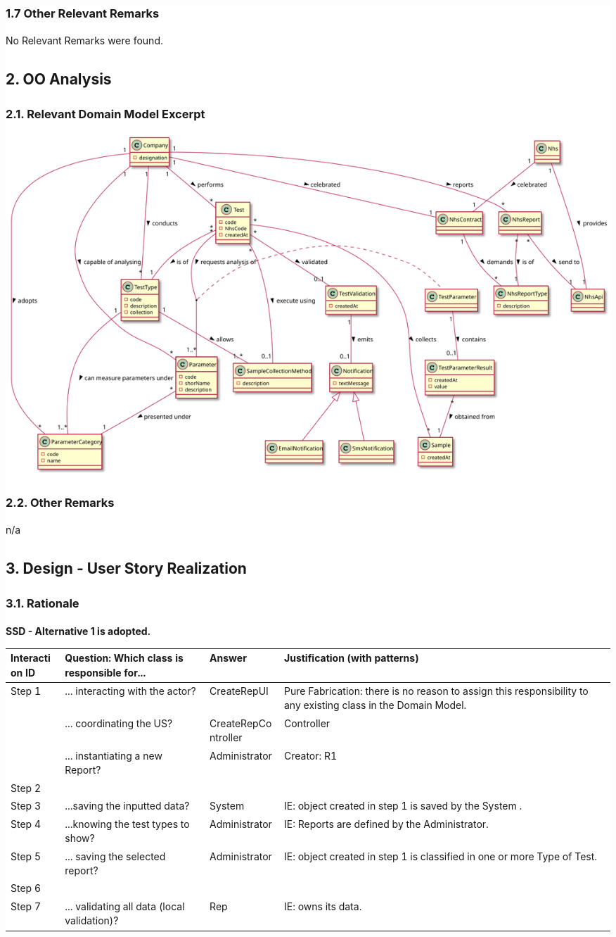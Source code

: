 
### 1.7 Other Relevant Remarks

No Relevant Remarks were found. 

## 2. OO Analysis

### 2.1. Relevant Domain Model Excerpt 

![US19-MD](US19-DM.svg)

### 2.2. Other Remarks

n/a

## 3. Design - User Story Realization 

### 3.1. Rationale

**SSD - Alternative 1 is adopted.**


| Interaction ID | Question: Which class is responsible for... | Answer  | Justification (with patterns)  |
|:-------------  |:--------------------- |:------------|:---------------------------- |
| Step 1  		 |	... interacting with the actor? | CreateRepUI   |  Pure Fabrication: there is no reason to assign this responsibility to any existing class in the Domain Model.           |
| 			  		 |	... coordinating the US? | CreateRepController | Controller                             |
| 			  		 |	... instantiating a new Report? | Administrator   | Creator: R1   |
| Step 2  		 |							 |             |                              |
| Step 3  		 |	...saving the inputted data? | System  | IE: object created in step 1 is saved by the System .  |
| Step 4  		 |	...knowing the test types to show? | Administrator  | IE: Reports are defined by the Administrator. |
| Step 5  		 |	... saving the selected report? | Administrator | IE: object created in step 1 is classified in one or more Type of Test.  |
| Step 6  		 |							 |             |                              |              
| Step 7  		 |	... validating all data (local validation)? | Rep | IE: owns its data.| 